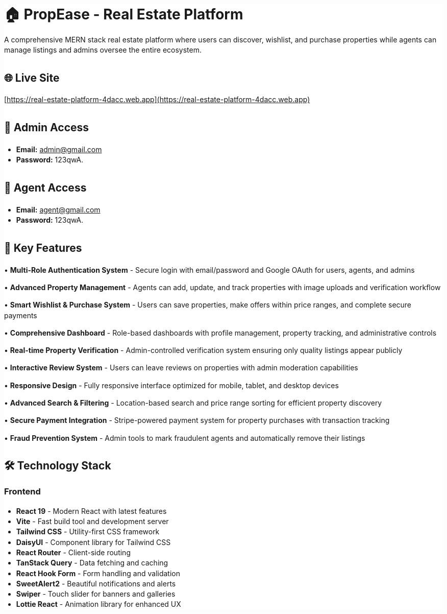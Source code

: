 # 🏠 PropEase - Real Estate Platform

A comprehensive MERN stack real estate platform where users can discover, wishlist, and purchase properties while agents can manage listings and admins oversee the entire ecosystem.

## 🌐 Live Site
[https://real-estate-platform-4dacc.web.app](https://real-estate-platform-4dacc.web.app)

## 🔐 Admin Access
- **Email:** admin@gmail.com
- **Password:** 123qwA.

## 🏢 Agent Access
- **Email:** agent@gmail.com
- **Password:** 123qwA.


## 🚀 Key Features

• **Multi-Role Authentication System** - Secure login with email/password and Google OAuth for users, agents, and admins

• **Advanced Property Management** - Agents can add, update, and track properties with image uploads and verification workflow

• **Smart Wishlist & Purchase System** - Users can save properties, make offers within price ranges, and complete secure payments

• **Comprehensive Dashboard** - Role-based dashboards with profile management, property tracking, and administrative controls

• **Real-time Property Verification** - Admin-controlled verification system ensuring only quality listings appear publicly

• **Interactive Review System** - Users can leave reviews on properties with admin moderation capabilities

• **Responsive Design** - Fully responsive interface optimized for mobile, tablet, and desktop devices

• **Advanced Search & Filtering** - Location-based search and price range sorting for efficient property discovery

• **Secure Payment Integration** - Stripe-powered payment system for property purchases with transaction tracking

• **Fraud Prevention System** - Admin tools to mark fraudulent agents and automatically remove their listings

## 🛠️ Technology Stack

### Frontend
- **React 19** - Modern React with latest features
- **Vite** - Fast build tool and development server
- **Tailwind CSS** - Utility-first CSS framework
- **DaisyUI** - Component library for Tailwind CSS
- **React Router** - Client-side routing
- **TanStack Query** - Data fetching and caching
- **React Hook Form** - Form handling and validation
- **SweetAlert2** - Beautiful notifications and alerts
- **Swiper** - Touch slider for banners and galleries
- **Lottie React** - Animation library for enhanced UX
